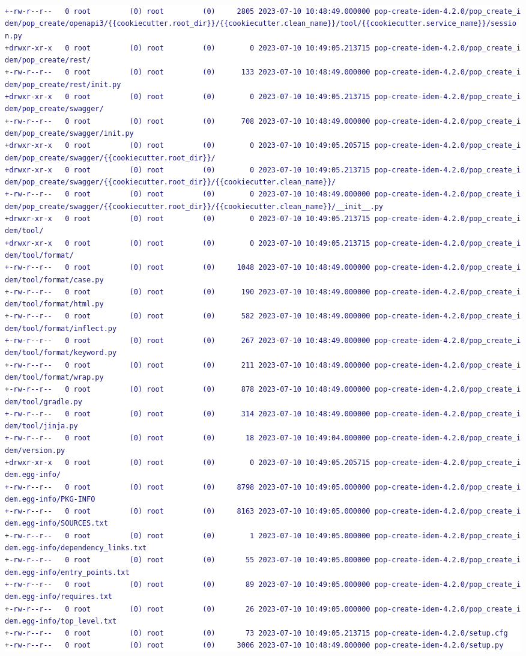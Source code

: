 ```diff
+-rw-r--r--   0 root         (0) root         (0)     2805 2023-07-10 10:48:49.000000 pop-create-idem-4.2.0/pop_create_idem/pop_create/openapi3/{{cookiecutter.root_dir}}/{{cookiecutter.clean_name}}/tool/{{cookiecutter.service_name}}/session.py
+drwxr-xr-x   0 root         (0) root         (0)        0 2023-07-10 10:49:05.213715 pop-create-idem-4.2.0/pop_create_idem/pop_create/rest/
+-rw-r--r--   0 root         (0) root         (0)      133 2023-07-10 10:48:49.000000 pop-create-idem-4.2.0/pop_create_idem/pop_create/rest/init.py
+drwxr-xr-x   0 root         (0) root         (0)        0 2023-07-10 10:49:05.213715 pop-create-idem-4.2.0/pop_create_idem/pop_create/swagger/
+-rw-r--r--   0 root         (0) root         (0)      708 2023-07-10 10:48:49.000000 pop-create-idem-4.2.0/pop_create_idem/pop_create/swagger/init.py
+drwxr-xr-x   0 root         (0) root         (0)        0 2023-07-10 10:49:05.205715 pop-create-idem-4.2.0/pop_create_idem/pop_create/swagger/{{cookiecutter.root_dir}}/
+drwxr-xr-x   0 root         (0) root         (0)        0 2023-07-10 10:49:05.213715 pop-create-idem-4.2.0/pop_create_idem/pop_create/swagger/{{cookiecutter.root_dir}}/{{cookiecutter.clean_name}}/
+-rw-r--r--   0 root         (0) root         (0)        0 2023-07-10 10:48:49.000000 pop-create-idem-4.2.0/pop_create_idem/pop_create/swagger/{{cookiecutter.root_dir}}/{{cookiecutter.clean_name}}/__init__.py
+drwxr-xr-x   0 root         (0) root         (0)        0 2023-07-10 10:49:05.213715 pop-create-idem-4.2.0/pop_create_idem/tool/
+drwxr-xr-x   0 root         (0) root         (0)        0 2023-07-10 10:49:05.213715 pop-create-idem-4.2.0/pop_create_idem/tool/format/
+-rw-r--r--   0 root         (0) root         (0)     1048 2023-07-10 10:48:49.000000 pop-create-idem-4.2.0/pop_create_idem/tool/format/case.py
+-rw-r--r--   0 root         (0) root         (0)      190 2023-07-10 10:48:49.000000 pop-create-idem-4.2.0/pop_create_idem/tool/format/html.py
+-rw-r--r--   0 root         (0) root         (0)      582 2023-07-10 10:48:49.000000 pop-create-idem-4.2.0/pop_create_idem/tool/format/inflect.py
+-rw-r--r--   0 root         (0) root         (0)      267 2023-07-10 10:48:49.000000 pop-create-idem-4.2.0/pop_create_idem/tool/format/keyword.py
+-rw-r--r--   0 root         (0) root         (0)      211 2023-07-10 10:48:49.000000 pop-create-idem-4.2.0/pop_create_idem/tool/format/wrap.py
+-rw-r--r--   0 root         (0) root         (0)      878 2023-07-10 10:48:49.000000 pop-create-idem-4.2.0/pop_create_idem/tool/gradle.py
+-rw-r--r--   0 root         (0) root         (0)      314 2023-07-10 10:48:49.000000 pop-create-idem-4.2.0/pop_create_idem/tool/jinja.py
+-rw-r--r--   0 root         (0) root         (0)       18 2023-07-10 10:49:04.000000 pop-create-idem-4.2.0/pop_create_idem/version.py
+drwxr-xr-x   0 root         (0) root         (0)        0 2023-07-10 10:49:05.205715 pop-create-idem-4.2.0/pop_create_idem.egg-info/
+-rw-r--r--   0 root         (0) root         (0)     8798 2023-07-10 10:49:05.000000 pop-create-idem-4.2.0/pop_create_idem.egg-info/PKG-INFO
+-rw-r--r--   0 root         (0) root         (0)     8163 2023-07-10 10:49:05.000000 pop-create-idem-4.2.0/pop_create_idem.egg-info/SOURCES.txt
+-rw-r--r--   0 root         (0) root         (0)        1 2023-07-10 10:49:05.000000 pop-create-idem-4.2.0/pop_create_idem.egg-info/dependency_links.txt
+-rw-r--r--   0 root         (0) root         (0)       55 2023-07-10 10:49:05.000000 pop-create-idem-4.2.0/pop_create_idem.egg-info/entry_points.txt
+-rw-r--r--   0 root         (0) root         (0)       89 2023-07-10 10:49:05.000000 pop-create-idem-4.2.0/pop_create_idem.egg-info/requires.txt
+-rw-r--r--   0 root         (0) root         (0)       26 2023-07-10 10:49:05.000000 pop-create-idem-4.2.0/pop_create_idem.egg-info/top_level.txt
+-rw-r--r--   0 root         (0) root         (0)       73 2023-07-10 10:49:05.213715 pop-create-idem-4.2.0/setup.cfg
+-rw-r--r--   0 root         (0) root         (0)     3006 2023-07-10 10:48:49.000000 pop-create-idem-4.2.0/setup.py
```
